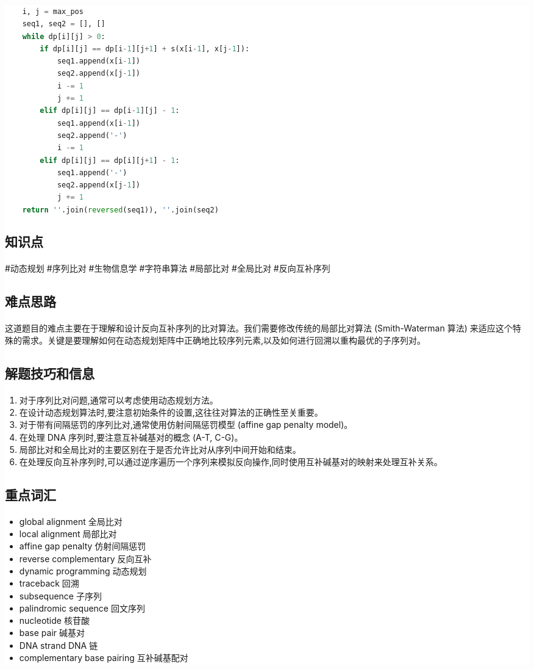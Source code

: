 ```python
    i, j = max_pos
    seq1, seq2 = [], []
    while dp[i][j] > 0:
        if dp[i][j] == dp[i-1][j+1] + s(x[i-1], x[j-1]):
            seq1.append(x[i-1])
            seq2.append(x[j-1])
            i -= 1
            j += 1
        elif dp[i][j] == dp[i-1][j] - 1:
            seq1.append(x[i-1])
            seq2.append('-')
            i -= 1
        elif dp[i][j] == dp[i][j+1] - 1:
            seq1.append('-')
            seq2.append(x[j-1])
            j += 1
    return ''.join(reversed(seq1)), ''.join(seq2)
```

## 知识点

#动态规划 #序列比对 #生物信息学 #字符串算法 #局部比对 #全局比对 #反向互补序列

## 难点思路

这道题目的难点主要在于理解和设计反向互补序列的比对算法。我们需要修改传统的局部比对算法 (Smith-Waterman 算法) 来适应这个特殊的需求。关键是要理解如何在动态规划矩阵中正确地比较序列元素,以及如何进行回溯以重构最优的子序列对。

## 解题技巧和信息

1. 对于序列比对问题,通常可以考虑使用动态规划方法。
2. 在设计动态规划算法时,要注意初始条件的设置,这往往对算法的正确性至关重要。
3. 对于带有间隔惩罚的序列比对,通常使用仿射间隔惩罚模型 (affine gap penalty model)。
4. 在处理 DNA 序列时,要注意互补碱基对的概念 (A-T, C-G)。
5. 局部比对和全局比对的主要区别在于是否允许比对从序列中间开始和结束。
6. 在处理反向互补序列时,可以通过逆序遍历一个序列来模拟反向操作,同时使用互补碱基对的映射来处理互补关系。

## 重点词汇

- global alignment 全局比对
- local alignment 局部比对
- affine gap penalty 仿射间隔惩罚
- reverse complementary 反向互补
- dynamic programming 动态规划
- traceback 回溯
- subsequence 子序列
- palindromic sequence 回文序列
- nucleotide 核苷酸
- base pair 碱基对
- DNA strand DNA 链
- complementary base pairing 互补碱基配对
